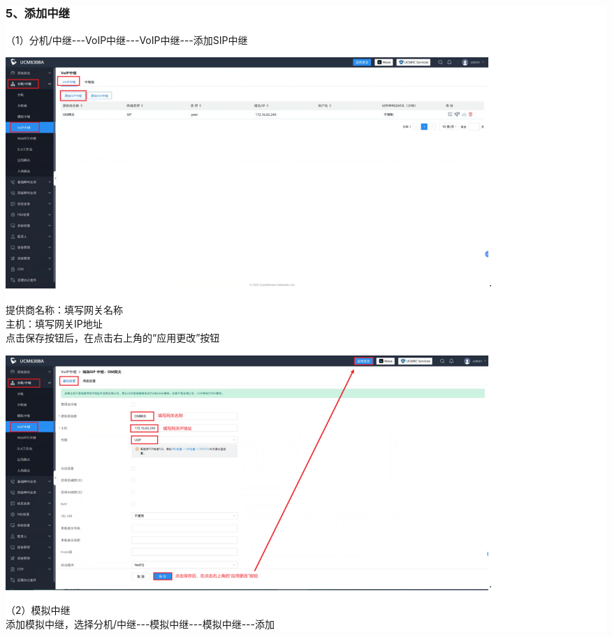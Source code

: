 ### 5、添加中继
<p style={{marginLeft:"2em" ,fontSize:"20px"}}>
（1）分机/中继---VoIP中继---VoIP中继---添加SIP中继
</p>
<img src="/img/softwareInstall/Standalone/Grandstream/2/21.png" alt="" style={{ marginLeft: "4em"}} />·

<p style={{marginLeft:"2em" ,fontSize:"20px"}}>
提供商名称：<span style={{ color:"red"}}>填写网关名称</span><br />
主机：<span style={{ color:"red"}}>填写网关IP地址</span><br />
点击保存按钮后，在点击右上角的“应用更改”按钮
</p>
<img src="/img/softwareInstall/Standalone/Grandstream/2/22.png" alt="" style={{ marginLeft: "4em"}} />·

<p style={{marginLeft:"2em" ,fontSize:"20px"}}>
（2）模拟中继<br />
添加模拟中继，选择分机/中继---模拟中继---模拟中继---添加
</p>